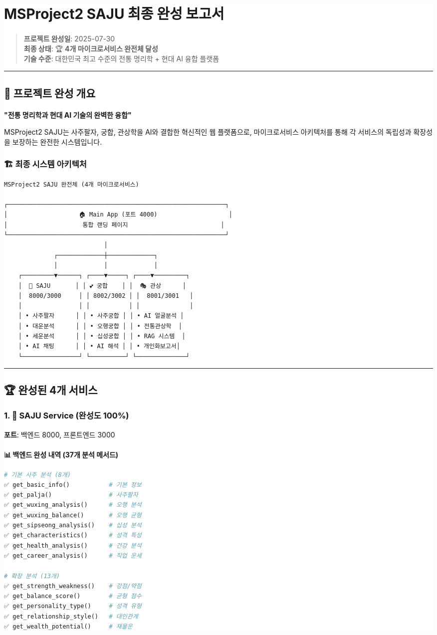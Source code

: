 # MSProject2 SAJU 최종 완성 보고서

> **프로젝트 완성일**: 2025-07-30  
> **최종 상태**: 🏆 **4개 마이크로서비스 완전체 달성**  
> **기술 수준**: 대한민국 최고 수준의 전통 명리학 + 현대 AI 융합 플랫폼  

---

## 🎯 프로젝트 완성 개요

**"전통 명리학과 현대 AI 기술의 완벽한 융합"**

MSProject2 SAJU는 사주팔자, 궁합, 관상학을 AI와 결합한 혁신적인 웹 플랫폼으로, 마이크로서비스 아키텍처를 통해 각 서비스의 독립성과 확장성을 보장하는 완전한 시스템입니다.

### 🏗️ 최종 시스템 아키텍처

```
MSProject2 SAJU 완전체 (4개 마이크로서비스)

┌─────────────────────────────────────────────────────────────┐
│                    🏠 Main App (포트 4000)                    │
│                     통합 랜딩 페이지                          │
└─────────────────────────────────────────────────────────────┘
                            │
              ┌─────────────┼─────────────┐
              │             │             │
    ┌─────────▼──────┐ ┌────▼─────┐ ┌────▼─────────┐
    │  🔮 SAJU       │ │ 💕 궁합    │ │  🎭 관상      │
    │  8000/3000     │ │ 8002/3002 │ │  8001/3001   │
    │                │ │           │ │              │
    │ • 사주팔자      │ │ • 사주궁합 │ │ • AI 얼굴분석 │
    │ • 대운분석      │ │ • 오행궁합 │ │ • 전통관상학  │
    │ • 세운분석      │ │ • 십성궁합 │ │ • RAG 시스템  │
    │ • AI 채팅      │ │ • AI 해석 │ │ • 개인화보고서│
    └────────────────┘ └──────────┘ └──────────────┘
```

---

## 🏆 완성된 4개 서비스

### **1. 🔮 SAJU Service (완성도 100%)**

**포트**: 백엔드 8000, 프론트엔드 3000

#### 📊 백엔드 완성 내역 (37개 분석 메서드)
```python
# 기본 사주 분석 (8개)
✅ get_basic_info()           # 기본 정보
✅ get_palja()                # 사주팔자
✅ get_wuxing_analysis()      # 오행 분석  
✅ get_wuxing_balance()       # 오행 균형
✅ get_sipseong_analysis()    # 십성 분석
✅ get_characteristics()      # 성격 특성
✅ get_health_analysis()      # 건강 분석
✅ get_career_analysis()      # 직업 운세

# 확장 분석 (13개)  
✅ get_strength_weakness()    # 강점/약점
✅ get_balance_score()        # 균형 점수
✅ get_personality_type()     # 성격 유형
✅ get_relationship_style()   # 대인관계
✅ get_wealth_potential()     # 재물운
```